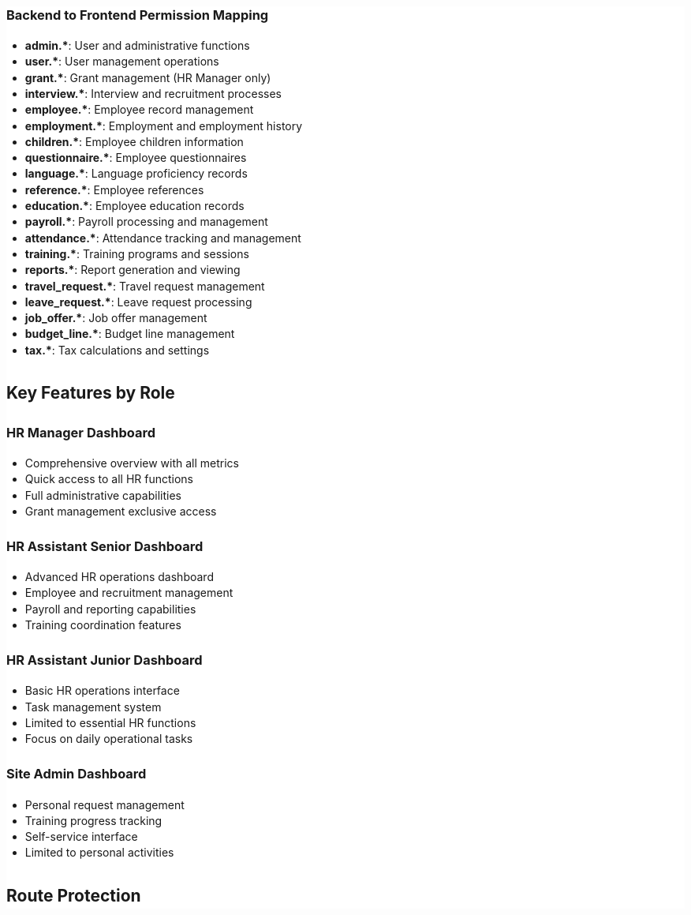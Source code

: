 ### Backend to Frontend Permission Mapping
- **admin.\***: User and administrative functions
- **user.\***: User management operations
- **grant.\***: Grant management (HR Manager only)
- **interview.\***: Interview and recruitment processes
- **employee.\***: Employee record management
- **employment.\***: Employment and employment history
- **children.\***: Employee children information
- **questionnaire.\***: Employee questionnaires
- **language.\***: Language proficiency records
- **reference.\***: Employee references
- **education.\***: Employee education records
- **payroll.\***: Payroll processing and management
- **attendance.\***: Attendance tracking and management
- **training.\***: Training programs and sessions
- **reports.\***: Report generation and viewing
- **travel_request.\***: Travel request management
- **leave_request.\***: Leave request processing
- **job_offer.\***: Job offer management
- **budget_line.\***: Budget line management
- **tax.\***: Tax calculations and settings

## Key Features by Role

### HR Manager Dashboard
- Comprehensive overview with all metrics
- Quick access to all HR functions
- Full administrative capabilities
- Grant management exclusive access

### HR Assistant Senior Dashboard  
- Advanced HR operations dashboard
- Employee and recruitment management
- Payroll and reporting capabilities
- Training coordination features

### HR Assistant Junior Dashboard
- Basic HR operations interface
- Task management system
- Limited to essential HR functions
- Focus on daily operational tasks

### Site Admin Dashboard
- Personal request management
- Training progress tracking
- Self-service interface
- Limited to personal activities

## Route Protection
